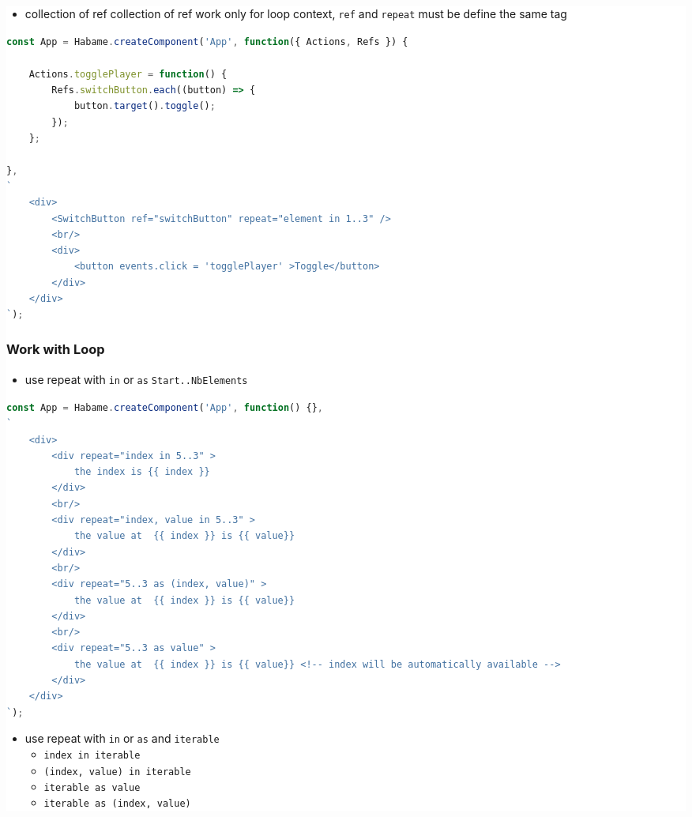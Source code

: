 - collection of ref
 collection of ref work only for loop context, `ref` and `repeat` must be define the same tag

```js
const App = Habame.createComponent('App', function({ Actions, Refs }) {

    Actions.togglePlayer = function() {
        Refs.switchButton.each((button) => {
            button.target().toggle();
        });
    };

},
`
    <div>
        <SwitchButton ref="switchButton" repeat="element in 1..3" />
        <br/>
        <div>
            <button events.click = 'togglePlayer' >Toggle</button>
        </div>
    </div>
`);
```

### Work with Loop 
- use repeat with `in` or `as` `Start..NbElements`
```js
const App = Habame.createComponent('App', function() {},
`
    <div>
        <div repeat="index in 5..3" >
            the index is {{ index }}
        </div>
        <br/>
        <div repeat="index, value in 5..3" >
            the value at  {{ index }} is {{ value}}
        </div>
        <br/>
        <div repeat="5..3 as (index, value)" >
            the value at  {{ index }} is {{ value}}
        </div>
        <br/>
        <div repeat="5..3 as value" >
            the value at  {{ index }} is {{ value}} <!-- index will be automatically available -->
        </div>
    </div>
`);
```

- use repeat with `in` or `as` and `iterable`
  - `index in iterable`
  - `(index, value) in iterable`
  - `iterable as value`
  - `iterable as (index, value)`
